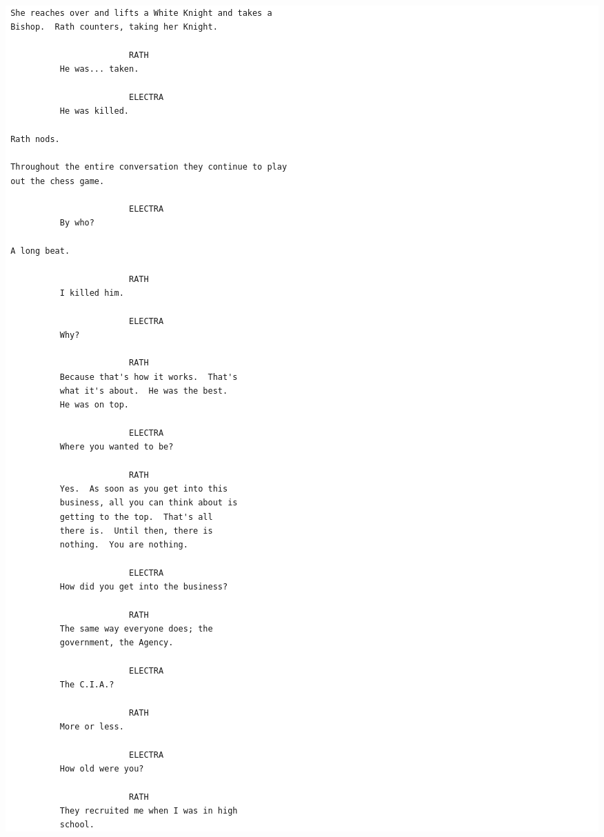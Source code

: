      She reaches over and lifts a White Knight and takes a
     Bishop.  Rath counters, taking her Knight.

                             RATH
               He was... taken.

                             ELECTRA
               He was killed.

     Rath nods.

     Throughout the entire conversation they continue to play
     out the chess game.

                             ELECTRA
               By who?

     A long beat.

                             RATH
               I killed him.

                             ELECTRA
               Why?

                             RATH
               Because that's how it works.  That's
               what it's about.  He was the best.
               He was on top.

                             ELECTRA
               Where you wanted to be?

                             RATH
               Yes.  As soon as you get into this
               business, all you can think about is
               getting to the top.  That's all
               there is.  Until then, there is
               nothing.  You are nothing.

                             ELECTRA
               How did you get into the business?

                             RATH
               The same way everyone does; the
               government, the Agency.

                             ELECTRA
               The C.I.A.?

                             RATH
               More or less.

                             ELECTRA
               How old were you?

                             RATH
               They recruited me when I was in high
               school.
